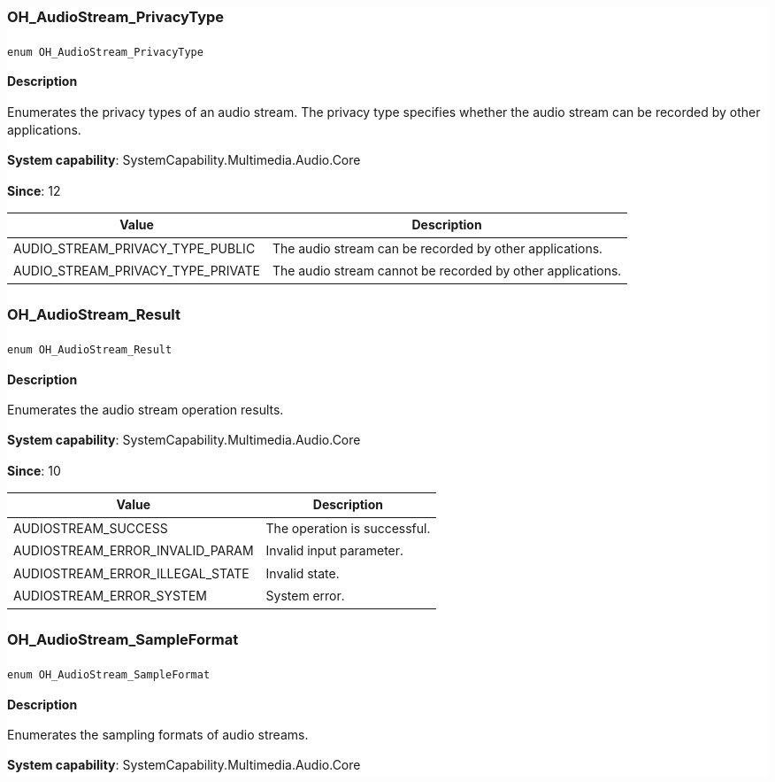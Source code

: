 
### OH_AudioStream_PrivacyType

```
enum OH_AudioStream_PrivacyType
```

**Description**

Enumerates the privacy types of an audio stream. The privacy type specifies whether the audio stream can be recorded by other applications.

**System capability**: SystemCapability.Multimedia.Audio.Core

**Since**: 12

| Value| Description| 
| -------- | -------- |
| AUDIO_STREAM_PRIVACY_TYPE_PUBLIC  | The audio stream can be recorded by other applications.  | 
| AUDIO_STREAM_PRIVACY_TYPE_PRIVATE  | The audio stream cannot be recorded by other applications.  | 


### OH_AudioStream_Result

```
enum OH_AudioStream_Result
```

**Description**

Enumerates the audio stream operation results.

**System capability**: SystemCapability.Multimedia.Audio.Core

**Since**: 10

| Value| Description| 
| -------- | -------- |
| AUDIOSTREAM_SUCCESS  | The operation is successful.  | 
| AUDIOSTREAM_ERROR_INVALID_PARAM  | Invalid input parameter.  | 
| AUDIOSTREAM_ERROR_ILLEGAL_STATE  | Invalid state.  | 
| AUDIOSTREAM_ERROR_SYSTEM  | System error.  | 


### OH_AudioStream_SampleFormat

```
enum OH_AudioStream_SampleFormat
```

**Description**

Enumerates the sampling formats of audio streams.

**System capability**: SystemCapability.Multimedia.Audio.Core

